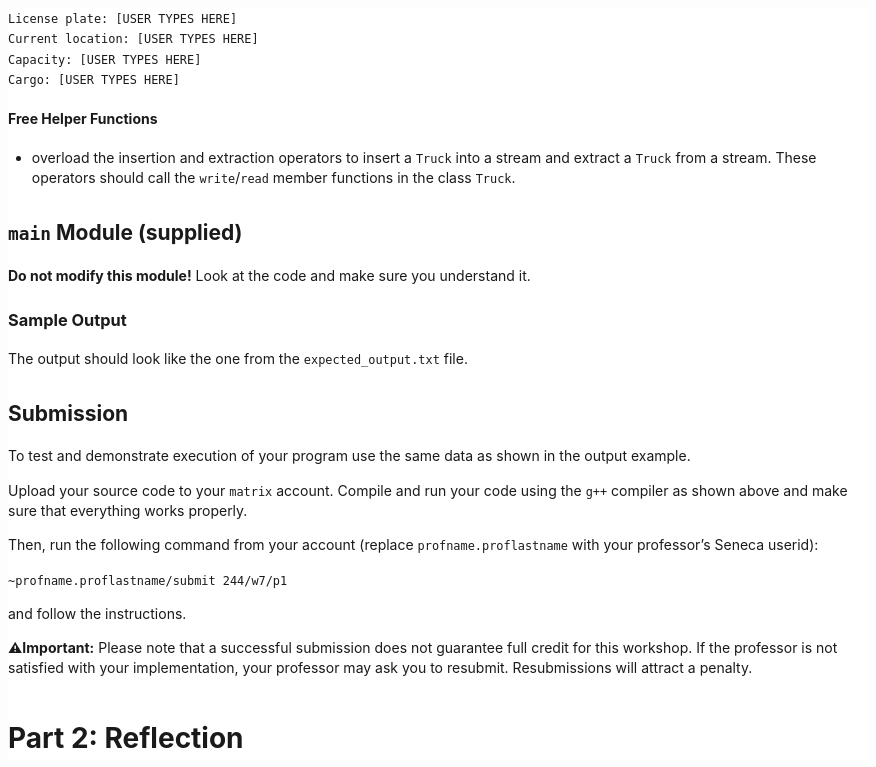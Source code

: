   ```txt
  License plate: [USER TYPES HERE]
  Current location: [USER TYPES HERE]
  Capacity: [USER TYPES HERE]
  Cargo: [USER TYPES HERE]
  ```


#### Free Helper Functions

- overload the insertion and extraction operators to insert a `Truck` into a stream and extract a `Truck` from a stream. These operators should call the `write`/`read` member functions in the class `Truck`.







## `main` Module (supplied)

**Do not modify this module!**  Look at the code and make sure you understand it.



### Sample Output

The output should look like the one from the `expected_output.txt` file.










## Submission

To test and demonstrate execution of your program use the same data as shown in the output example.

Upload your source code to your `matrix` account. Compile and run your code using the `g++` compiler as shown above and make sure that everything works properly.

Then, run the following command from your account (replace `profname.proflastname` with your professor’s Seneca userid):
```
~profname.proflastname/submit 244/w7/p1
```
and follow the instructions.

**:warning:Important:** Please note that a successful submission does not guarantee full credit for this workshop. If the professor is not satisfied with your implementation, your professor may ask you to resubmit. Resubmissions will attract a penalty.





# Part 2: Reflection
